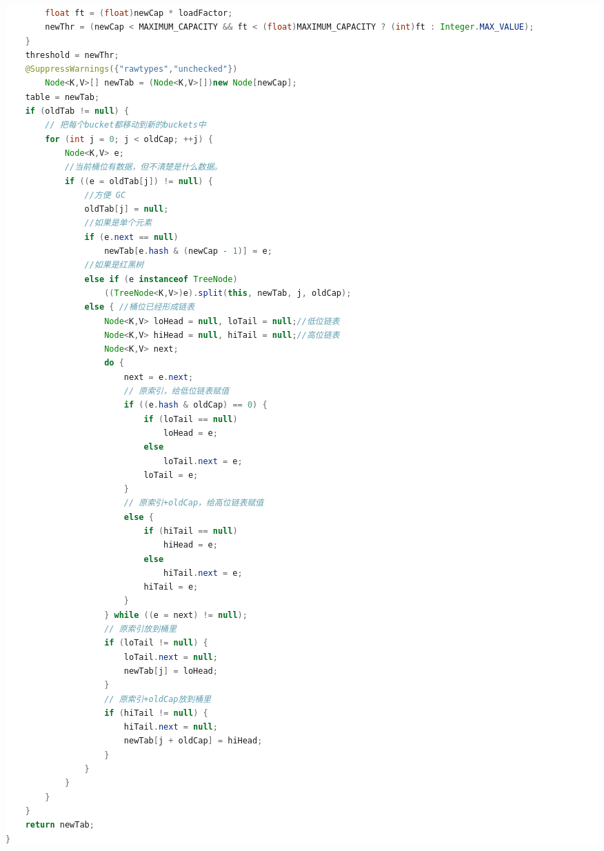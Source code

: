 ```java
        float ft = (float)newCap * loadFactor;
        newThr = (newCap < MAXIMUM_CAPACITY && ft < (float)MAXIMUM_CAPACITY ? (int)ft : Integer.MAX_VALUE);
    }
    threshold = newThr;
    @SuppressWarnings({"rawtypes","unchecked"})
        Node<K,V>[] newTab = (Node<K,V>[])new Node[newCap];
    table = newTab;
    if (oldTab != null) {
        // 把每个bucket都移动到新的buckets中
        for (int j = 0; j < oldCap; ++j) {
            Node<K,V> e;
            //当前桶位有数据，但不清楚是什么数据。
            if ((e = oldTab[j]) != null) {
                //方便 GC
                oldTab[j] = null;
                //如果是单个元素
                if (e.next == null)
                    newTab[e.hash & (newCap - 1)] = e;
                //如果是红黑树
                else if (e instanceof TreeNode)
                    ((TreeNode<K,V>)e).split(this, newTab, j, oldCap);
                else { //桶位已经形成链表
                    Node<K,V> loHead = null, loTail = null;//低位链表
                    Node<K,V> hiHead = null, hiTail = null;//高位链表
                    Node<K,V> next;
                    do {
                        next = e.next;
                        // 原索引，给低位链表赋值
                        if ((e.hash & oldCap) == 0) {
                            if (loTail == null)
                                loHead = e;
                            else
                                loTail.next = e;
                            loTail = e;
                        }
                        // 原索引+oldCap，给高位链表赋值
                        else {
                            if (hiTail == null)
                                hiHead = e;
                            else
                                hiTail.next = e;
                            hiTail = e;
                        }
                    } while ((e = next) != null);
                    // 原索引放到桶里
                    if (loTail != null) {
                        loTail.next = null;
                        newTab[j] = loHead;
                    }
                    // 原索引+oldCap放到桶里
                    if (hiTail != null) {
                        hiTail.next = null;
                        newTab[j + oldCap] = hiHead;
                    }
                }
            }
        }
    }
    return newTab;
}
```
